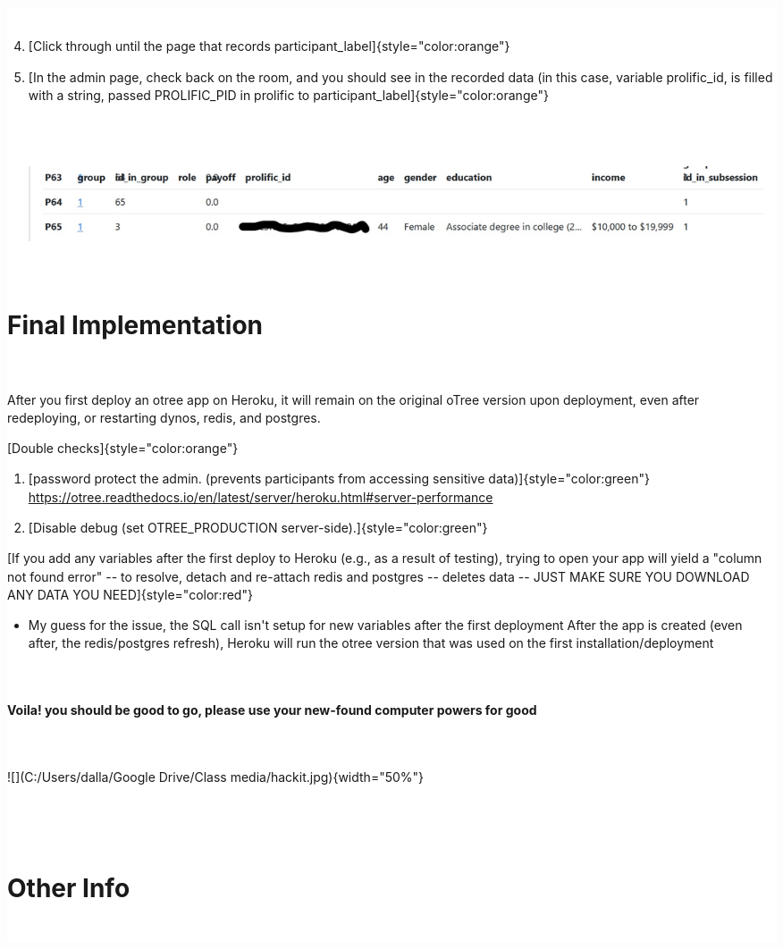 <br> 

4. [Click through until the page that records participant_label]{style="color:orange"}

5.  [In the admin page, check back on the room, and you should see in the recorded data (in this case, variable prolific_id, is filled with a string, passed PROLIFIC_PID in prolific to participant_label]{style="color:orange"} 

<br> <br>

> ![](prolific_id.jpg)

<br> 

# Final Implementation

<br>

After you first deploy an otree app on Heroku, it will remain on the original oTree version upon deployment, even after redeploying, or restarting dynos, redis, and postgres.







[Double checks]{style="color:orange"}

1.  [password protect the admin. (prevents participants from accessing sensitive data)]{style="color:green"}    <https://otree.readthedocs.io/en/latest/server/heroku.html#server-performance>
    
2. [Disable debug (set OTREE_PRODUCTION server-side).]{style="color:green"}

[If you add any variables after the first deploy to Heroku (e.g., as a result of testing), trying to open your app will yield a "column not found error" -- to resolve, detach and re-attach redis and postgres -- deletes data -- JUST MAKE SURE YOU DOWNLOAD ANY DATA YOU NEED]{style="color:red"}

-   My guess for the issue, the SQL call isn't setup for new variables after the first deployment After the app is created (even after, the redis/postgres refresh), Heroku will run the otree version that was used on the first installation/deployment

<br> <br> **Voila! you should be good to go, please use your new-found computer powers for good**

<br> <br>
![](C:/Users/dalla/Google Drive/Class media/hackit.jpg){width="50%"}


<br> <br>

# Other Info

<br>
